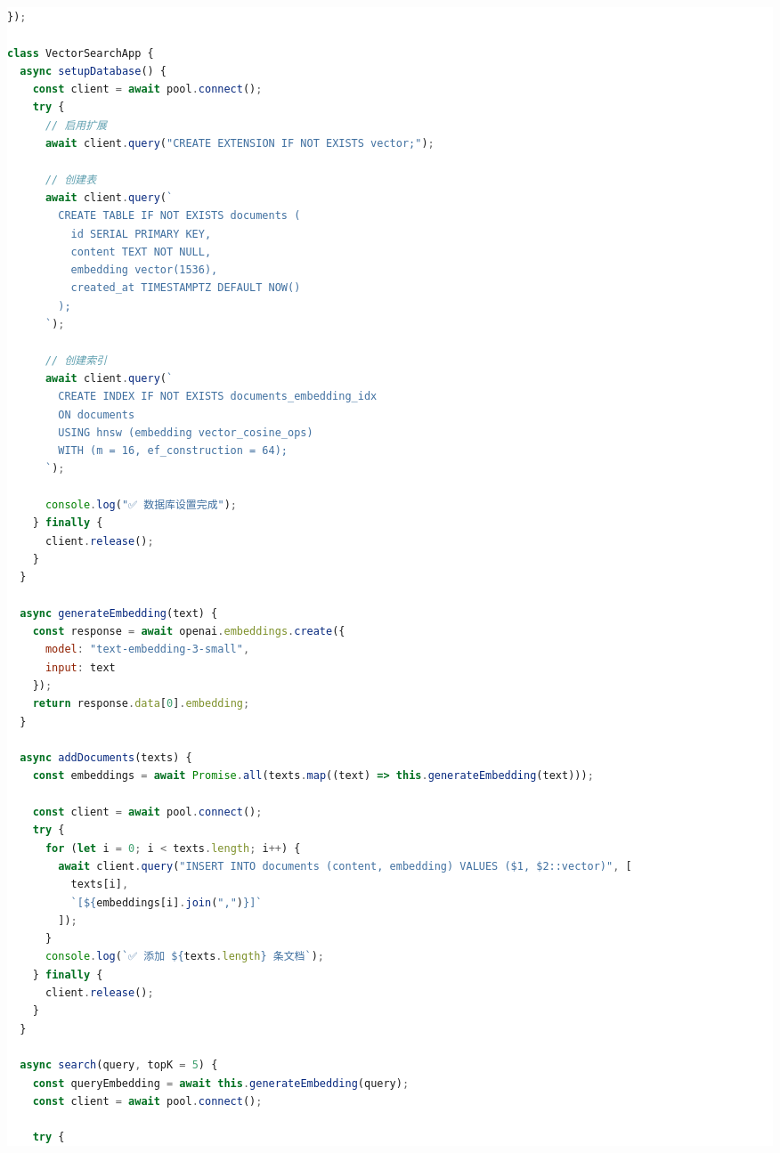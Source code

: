 ```javascript
});

class VectorSearchApp {
  async setupDatabase() {
    const client = await pool.connect();
    try {
      // 启用扩展
      await client.query("CREATE EXTENSION IF NOT EXISTS vector;");

      // 创建表
      await client.query(`
        CREATE TABLE IF NOT EXISTS documents (
          id SERIAL PRIMARY KEY,
          content TEXT NOT NULL,
          embedding vector(1536),
          created_at TIMESTAMPTZ DEFAULT NOW()
        );
      `);

      // 创建索引
      await client.query(`
        CREATE INDEX IF NOT EXISTS documents_embedding_idx 
        ON documents 
        USING hnsw (embedding vector_cosine_ops)
        WITH (m = 16, ef_construction = 64);
      `);

      console.log("✅ 数据库设置完成");
    } finally {
      client.release();
    }
  }

  async generateEmbedding(text) {
    const response = await openai.embeddings.create({
      model: "text-embedding-3-small",
      input: text
    });
    return response.data[0].embedding;
  }

  async addDocuments(texts) {
    const embeddings = await Promise.all(texts.map((text) => this.generateEmbedding(text)));

    const client = await pool.connect();
    try {
      for (let i = 0; i < texts.length; i++) {
        await client.query("INSERT INTO documents (content, embedding) VALUES ($1, $2::vector)", [
          texts[i],
          `[${embeddings[i].join(",")}]`
        ]);
      }
      console.log(`✅ 添加 ${texts.length} 条文档`);
    } finally {
      client.release();
    }
  }

  async search(query, topK = 5) {
    const queryEmbedding = await this.generateEmbedding(query);
    const client = await pool.connect();

    try {
```